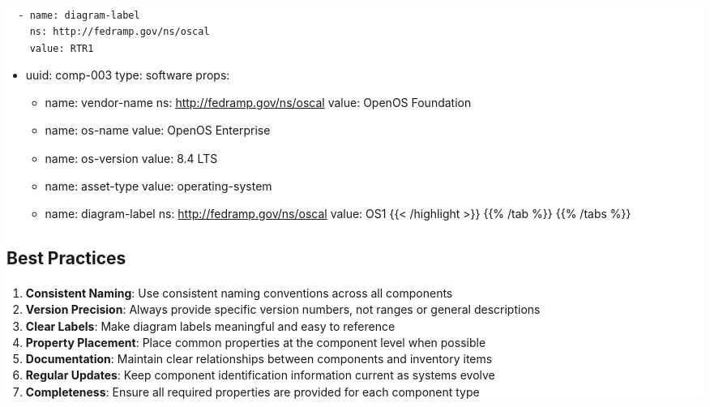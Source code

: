       - name: diagram-label
        ns: http://fedramp.gov/ns/oscal
        value: RTR1
  
  - uuid: comp-003
    type: software
    props:
      - name: vendor-name
        ns: http://fedramp.gov/ns/oscal
        value: OpenOS Foundation
      
      - name: os-name
        value: OpenOS Enterprise
      
      - name: os-version
        value: 8.4 LTS
      
      - name: asset-type
        value: operating-system
      
      - name: diagram-label
        ns: http://fedramp.gov/ns/oscal
        value: OS1
{{< /highlight >}}
{{% /tab %}}
{{% /tabs %}}

## Best Practices

1. **Consistent Naming**: Use consistent naming conventions across all components
2. **Version Precision**: Always provide specific version numbers, not ranges or general descriptions
3. **Clear Labels**: Make diagram labels meaningful and easy to reference
4. **Property Placement**: Place common properties at the component level when possible
5. **Documentation**: Maintain clear relationships between components and inventory items
6. **Regular Updates**: Keep component identification information current as systems evolve
7. **Completeness**: Ensure all required properties are provided for each component type
